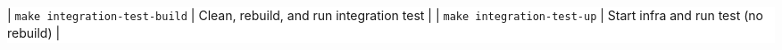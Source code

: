 | `make integration-test-build` | Clean, rebuild, and run integration test |
| `make integration-test-up` | Start infra and run test (no rebuild) |